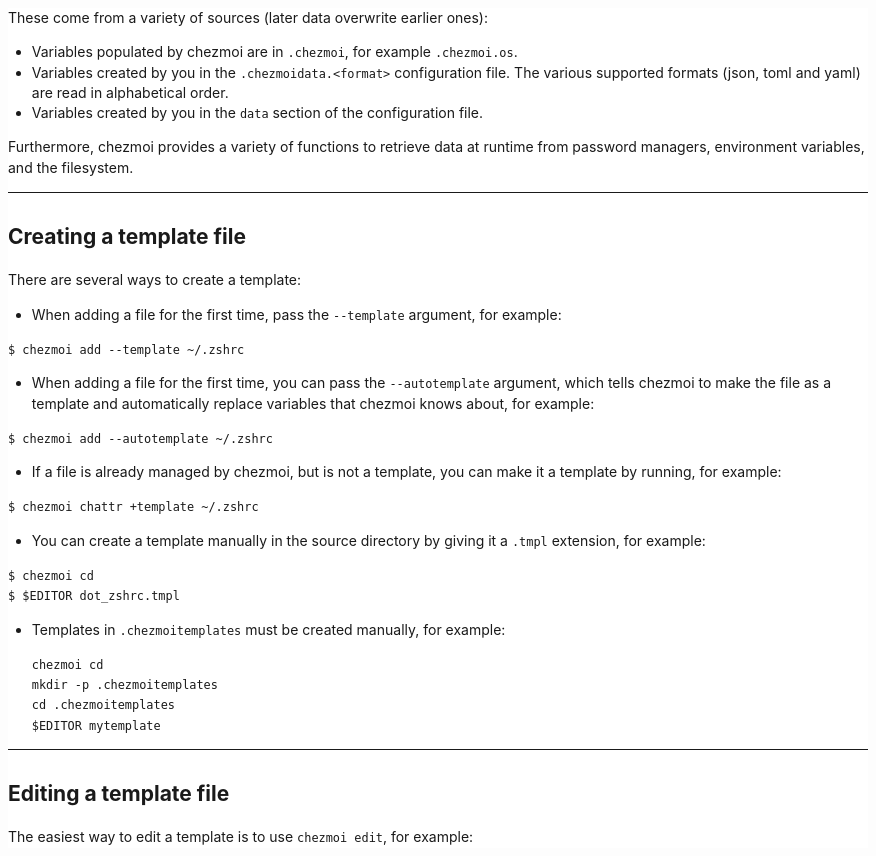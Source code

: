 These come from a variety of sources (later data overwrite earlier ones):

* Variables populated by chezmoi are in `.chezmoi`, for example `.chezmoi.os`.
* Variables created by you in the `.chezmoidata.<format>` configuration file.
  The various supported formats (json, toml and yaml) are read in alphabetical
  order.
* Variables created by you in the `data` section of the configuration file.

Furthermore, chezmoi provides a variety of functions to retrieve data at runtime
from password managers, environment variables, and the filesystem.

---

## Creating a template file

There are several ways to create a template:

* When adding a file for the first time, pass the `--template` argument, for example:

```console
$ chezmoi add --template ~/.zshrc
```

* When adding a file for the first time, you can pass the `--autotemplate`
  argument, which tells chezmoi to make the file as a template and automatically
  replace variables that chezmoi knows about, for example:

```console
$ chezmoi add --autotemplate ~/.zshrc
```

* If a file is already managed by chezmoi, but is not a template, you can make
  it a template by running, for example:

```console
$ chezmoi chattr +template ~/.zshrc
```

* You can create a template manually in the source directory by giving it a
  `.tmpl` extension, for example:

```console
$ chezmoi cd
$ $EDITOR dot_zshrc.tmpl
```

* Templates in `.chezmoitemplates` must be created manually, for example:

      chezmoi cd
	  mkdir -p .chezmoitemplates
	  cd .chezmoitemplates
	  $EDITOR mytemplate

---

## Editing a template file

The easiest way to edit a template is to use `chezmoi edit`, for example:
